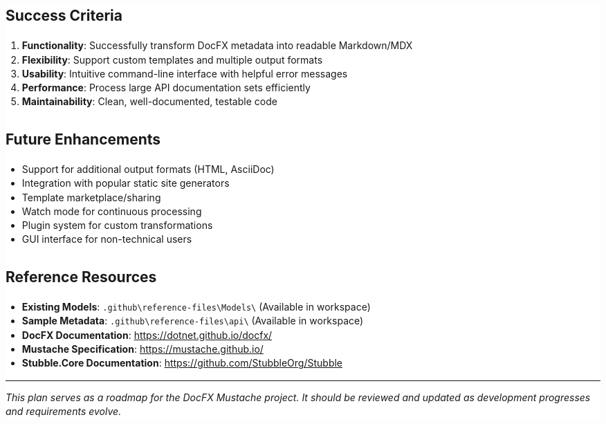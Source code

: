 ## Success Criteria

1. **Functionality**: Successfully transform DocFX metadata into readable Markdown/MDX
2. **Flexibility**: Support custom templates and multiple output formats
3. **Usability**: Intuitive command-line interface with helpful error messages
4. **Performance**: Process large API documentation sets efficiently
5. **Maintainability**: Clean, well-documented, testable code

## Future Enhancements

- Support for additional output formats (HTML, AsciiDoc)
- Integration with popular static site generators
- Template marketplace/sharing
- Watch mode for continuous processing
- Plugin system for custom transformations
- GUI interface for non-technical users

## Reference Resources

- **Existing Models**: `.github\reference-files\Models\` (Available in workspace)
- **Sample Metadata**: `.github\reference-files\api\` (Available in workspace)
- **DocFX Documentation**: https://dotnet.github.io/docfx/
- **Mustache Specification**: https://mustache.github.io/
- **Stubble.Core Documentation**: https://github.com/StubbleOrg/Stubble

---

*This plan serves as a roadmap for the DocFX Mustache project. It should be reviewed and updated as development progresses and requirements evolve.*